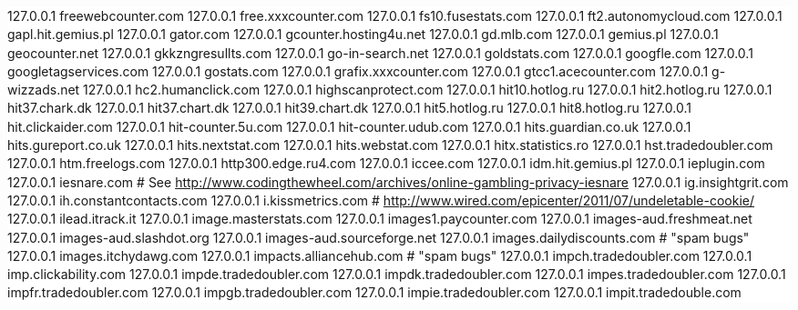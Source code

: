 127.0.0.1 freewebcounter.com
127.0.0.1 free.xxxcounter.com
127.0.0.1 fs10.fusestats.com
127.0.0.1 ft2.autonomycloud.com
127.0.0.1 gapl.hit.gemius.pl
127.0.0.1 gator.com
127.0.0.1 gcounter.hosting4u.net
127.0.0.1 gd.mlb.com
127.0.0.1 gemius.pl
127.0.0.1 geocounter.net
127.0.0.1 gkkzngresullts.com
127.0.0.1 go-in-search.net
127.0.0.1 goldstats.com
127.0.0.1 googfle.com
127.0.0.1 googletagservices.com
127.0.0.1 gostats.com
127.0.0.1 grafix.xxxcounter.com
127.0.0.1 gtcc1.acecounter.com
127.0.0.1 g-wizzads.net
127.0.0.1 hc2.humanclick.com
127.0.0.1 highscanprotect.com
127.0.0.1 hit10.hotlog.ru
127.0.0.1 hit2.hotlog.ru
127.0.0.1 hit37.chark.dk
127.0.0.1 hit37.chart.dk
127.0.0.1 hit39.chart.dk
127.0.0.1 hit5.hotlog.ru
127.0.0.1 hit8.hotlog.ru
127.0.0.1 hit.clickaider.com
127.0.0.1 hit-counter.5u.com
127.0.0.1 hit-counter.udub.com
127.0.0.1 hits.guardian.co.uk
127.0.0.1 hits.gureport.co.uk
127.0.0.1 hits.nextstat.com
127.0.0.1 hits.webstat.com
127.0.0.1 hitx.statistics.ro
127.0.0.1 hst.tradedoubler.com
127.0.0.1 htm.freelogs.com
127.0.0.1 http300.edge.ru4.com
127.0.0.1 iccee.com
127.0.0.1 idm.hit.gemius.pl
127.0.0.1 ieplugin.com
127.0.0.1 iesnare.com		# See http://www.codingthewheel.com/archives/online-gambling-privacy-iesnare
127.0.0.1 ig.insightgrit.com
127.0.0.1 ih.constantcontacts.com
127.0.0.1 i.kissmetrics.com	# http://www.wired.com/epicenter/2011/07/undeletable-cookie/
127.0.0.1 ilead.itrack.it
127.0.0.1 image.masterstats.com
127.0.0.1 images1.paycounter.com
127.0.0.1 images-aud.freshmeat.net
127.0.0.1 images-aud.slashdot.org
127.0.0.1 images-aud.sourceforge.net
127.0.0.1 images.dailydiscounts.com	# "spam bugs"
127.0.0.1 images.itchydawg.com
127.0.0.1 impacts.alliancehub.com # "spam bugs"
127.0.0.1 impch.tradedoubler.com
127.0.0.1 imp.clickability.com
127.0.0.1 impde.tradedoubler.com
127.0.0.1 impdk.tradedoubler.com
127.0.0.1 impes.tradedoubler.com
127.0.0.1 impfr.tradedoubler.com
127.0.0.1 impgb.tradedoubler.com
127.0.0.1 impie.tradedoubler.com
127.0.0.1 impit.tradedouble.com